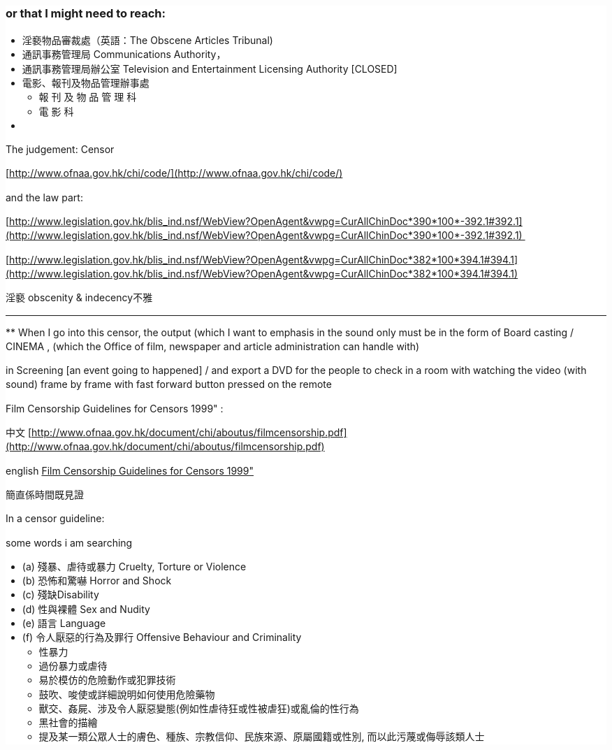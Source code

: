 ### or that I might need to reach:

- 淫褻物品審裁處（英語：The Obscene Articles Tribunal)
- 通訊事務管理局 Communications Authority，
- 通訊事務管理局辦公室 Television and Entertainment Licensing Authority [CLOSED]
- 電影、報刊及物品管理辦事處
    - 報 刊 及 物 品 管 理 科
    - 電 影 科
- 

The judgement: Censor

[http://www.ofnaa.gov.hk/chi/code/](http://www.ofnaa.gov.hk/chi/code/)

and the law part:

[http://www.legislation.gov.hk/blis_ind.nsf/WebView?OpenAgent&vwpg=CurAllChinDoc*390*100*-392.1#392.1](http://www.legislation.gov.hk/blis_ind.nsf/WebView?OpenAgent&vwpg=CurAllChinDoc*390*100*-392.1#392.1) 

[http://www.legislation.gov.hk/blis_ind.nsf/WebView?OpenAgent&vwpg=CurAllChinDoc*382*100*394.1#394.1](http://www.legislation.gov.hk/blis_ind.nsf/WebView?OpenAgent&vwpg=CurAllChinDoc*382*100*394.1#394.1)

淫褻 obscenity & indecency不雅

---

** When I go into this censor, the output (which I want to emphasis in the sound only must be in the form of Board casting / CINEMA , (which the Office of film, newspaper and article administration can handle with)

in Screening [an event going to happened] / and export a DVD for the people to check in a room with watching the video (with sound) frame by frame with fast forward button pressed on the remote

Film Censorship Guidelines for Censors 1999" :

中文 [http://www.ofnaa.gov.hk/document/chi/aboutus/filmcensorship.pdf](http://www.ofnaa.gov.hk/document/chi/aboutus/filmcensorship.pdf) 

english [Film Censorship Guidelines for Censors 1999"](http://www.ofnaa.gov.hk/document/eng/aboutus/filmcensorship.pdf)

簡直係時間既見證

In a censor guideline:

some words i am searching

- (a) 殘暴、虐待或暴力 Cruelty, Torture or Violence
- (b) 恐怖和驚嚇 Horror and Shock
- (c) 殘缺Disability
- (d) 性與裸體 Sex and Nudity
- (e) 語言 Language
- (f) 令人厭惡的行為及罪行 Offensive Behaviour and Criminality
    - 性暴力
    - 過份暴力或虐待
    - 易於模仿的危險動作或犯罪技術
    - 鼓吹、唆使或詳細說明如何使用危險藥物
    - 獸交、姦屍、涉及令人厭惡變態(例如性虐待狂或性被虐狂)或亂倫的性行為
    - 黑社會的描繪
    - 提及某一類公眾人士的膚色、種族、宗教信仰、民族來源、原屬國籍或性別, 而以此污蔑或侮辱該類人士
